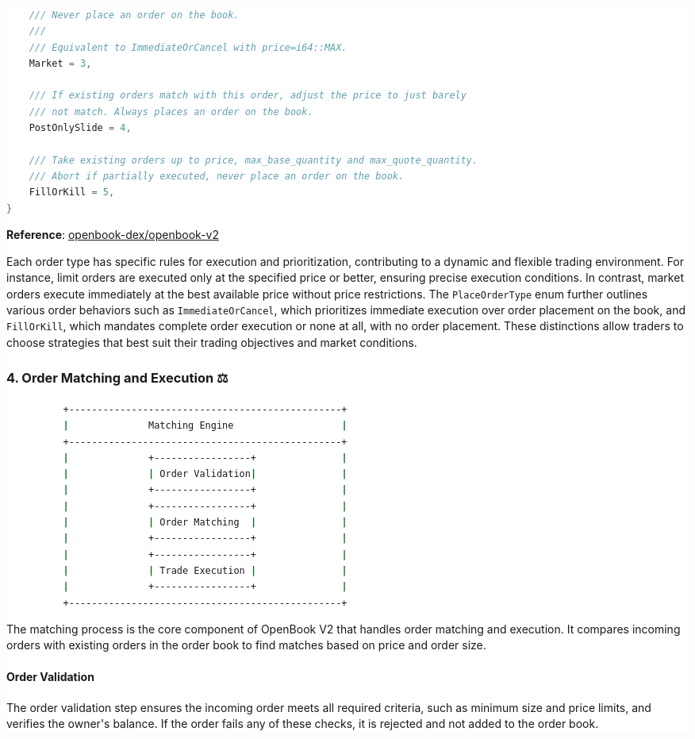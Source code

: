 ```rust
    /// Never place an order on the book.
    ///
    /// Equivalent to ImmediateOrCancel with price=i64::MAX.
    Market = 3,

    /// If existing orders match with this order, adjust the price to just barely
    /// not match. Always places an order on the book.
    PostOnlySlide = 4,

    /// Take existing orders up to price, max_base_quantity and max_quote_quantity.
    /// Abort if partially executed, never place an order on the book.
    FillOrKill = 5,
}
```

**Reference**: [openbook-dex/openbook-v2](https://github.com/openbook-dex/openbook-v2/blob/f3e17421e675b083b584867594bf3cf4f675d156/programs/openbook-v2/src/state/orderbook/order_type.rs#L20)

Each order type has specific rules for execution and prioritization, contributing to a dynamic and flexible trading environment. For instance, limit orders are executed only at the specified price or better, ensuring precise execution conditions. In contrast, market orders execute immediately at the best available price without price restrictions. The `PlaceOrderType` enum further outlines various order behaviors such as `ImmediateOrCancel`, which prioritizes immediate execution over order placement on the book, and `FillOrKill`, which mandates complete order execution or none at all, with no order placement. These distinctions allow traders to choose strategies that best suit their trading objectives and market conditions.

### 4. Order Matching and Execution ⚖️

```sh
          +------------------------------------------------+
          |              Matching Engine                   |
          +------------------------------------------------+
          |              +-----------------+               |
          |              | Order Validation|               |
          |              +-----------------+               |
          |              +-----------------+               |
          |              | Order Matching  |               |
          |              +-----------------+               |
          |              +-----------------+               |
          |              | Trade Execution |               |
          |              +-----------------+               |
          +------------------------------------------------+
```

The matching process is the core component of OpenBook V2 that handles order matching and execution. It compares incoming orders with existing orders in the order book to find matches based on price and order size.

#### Order Validation

The order validation step ensures the incoming order meets all required criteria, such as minimum size and price limits, and verifies the owner's balance. If the order fails any of these checks, it is rejected and not added to the order book.
